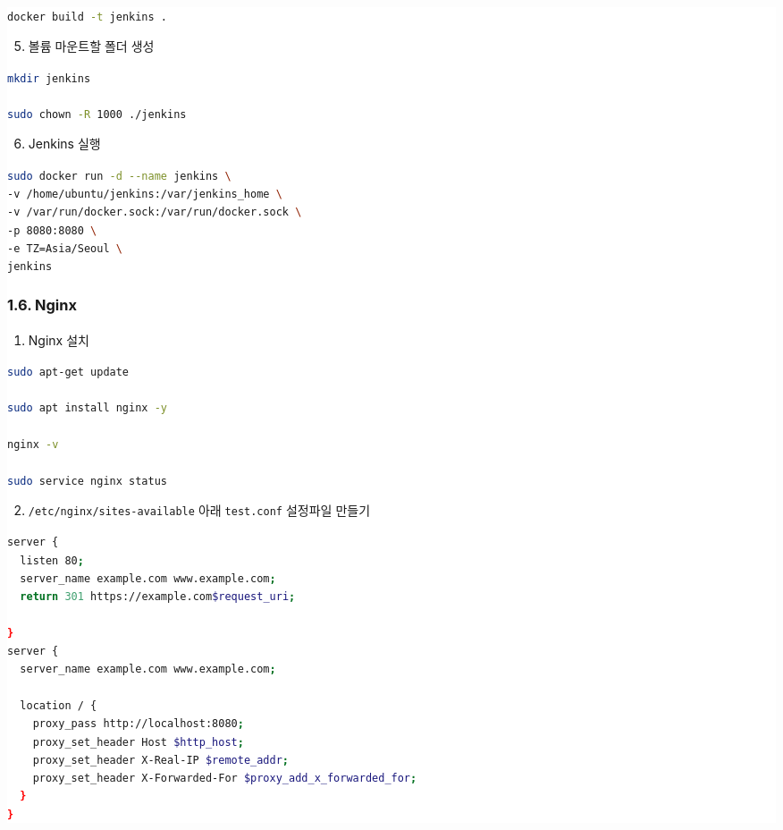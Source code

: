 ```bash
docker build -t jenkins .
```

5. 볼륨 마운트할 폴더 생성

```bash
mkdir jenkins

sudo chown -R 1000 ./jenkins
```

6. Jenkins 실행

```bash
sudo docker run -d --name jenkins \
-v /home/ubuntu/jenkins:/var/jenkins_home \
-v /var/run/docker.sock:/var/run/docker.sock \
-p 8080:8080 \
-e TZ=Asia/Seoul \
jenkins
```

### 1.6. Nginx

1. Nginx 설치

```bash
sudo apt-get update

sudo apt install nginx -y

nginx -v

sudo service nginx status
```

2. `/etc/nginx/sites-available` 아래 `test.conf` 설정파일 만들기

```bash
server {
  listen 80;
  server_name example.com www.example.com;
  return 301 https://example.com$request_uri;

}
server {
  server_name example.com www.example.com;

  location / {
    proxy_pass http://localhost:8080;
    proxy_set_header Host $http_host;
    proxy_set_header X-Real-IP $remote_addr;
    proxy_set_header X-Forwarded-For $proxy_add_x_forwarded_for;
  }
}
```
